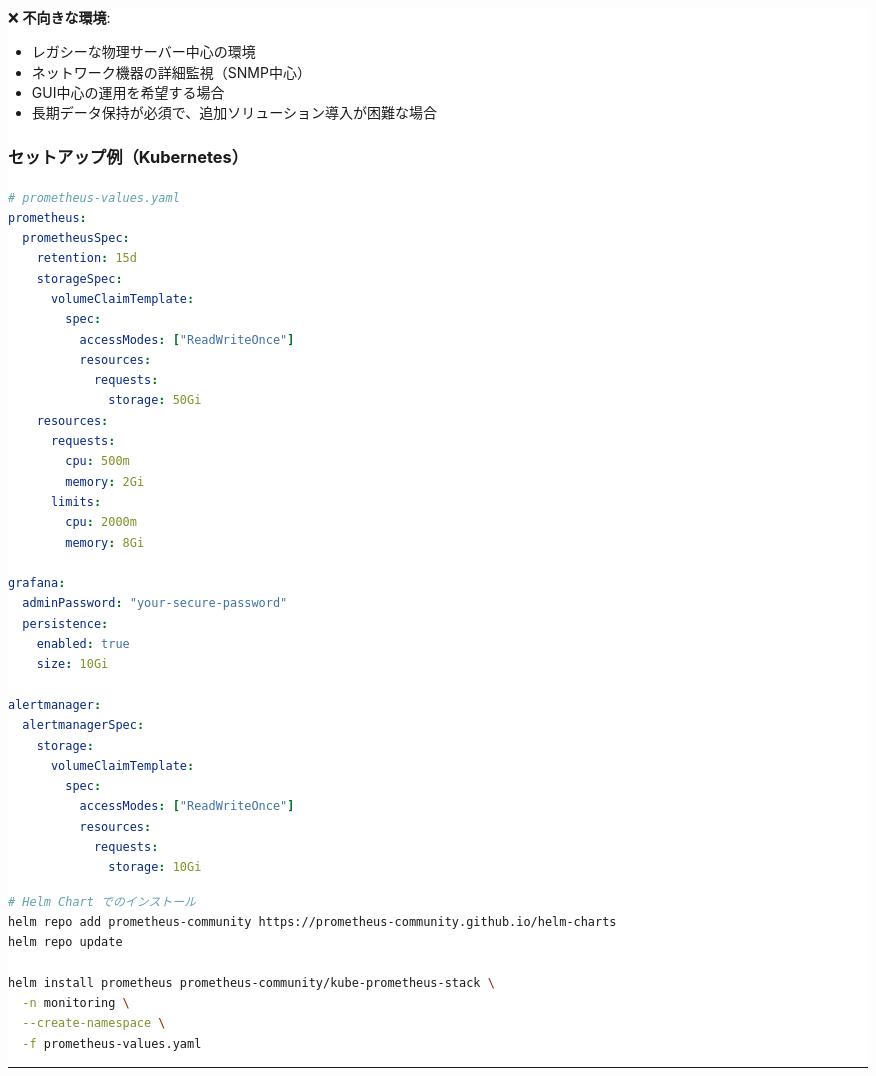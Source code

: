 ❌ **不向きな環境**:
- レガシーな物理サーバー中心の環境
- ネットワーク機器の詳細監視（SNMP中心）
- GUI中心の運用を希望する場合
- 長期データ保持が必須で、追加ソリューション導入が困難な場合

### セットアップ例（Kubernetes）

```yaml
# prometheus-values.yaml
prometheus:
  prometheusSpec:
    retention: 15d
    storageSpec:
      volumeClaimTemplate:
        spec:
          accessModes: ["ReadWriteOnce"]
          resources:
            requests:
              storage: 50Gi
    resources:
      requests:
        cpu: 500m
        memory: 2Gi
      limits:
        cpu: 2000m
        memory: 8Gi

grafana:
  adminPassword: "your-secure-password"
  persistence:
    enabled: true
    size: 10Gi

alertmanager:
  alertmanagerSpec:
    storage:
      volumeClaimTemplate:
        spec:
          accessModes: ["ReadWriteOnce"]
          resources:
            requests:
              storage: 10Gi
```

```bash
# Helm Chart でのインストール
helm repo add prometheus-community https://prometheus-community.github.io/helm-charts
helm repo update

helm install prometheus prometheus-community/kube-prometheus-stack \
  -n monitoring \
  --create-namespace \
  -f prometheus-values.yaml
```

---